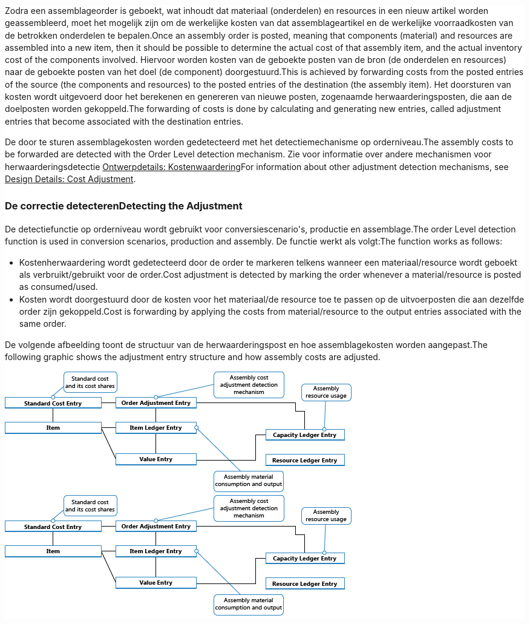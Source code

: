  <span data-ttu-id="58181-157">Zodra een assemblageorder is geboekt, wat inhoudt dat materiaal (onderdelen) en resources in een nieuw artikel worden geassembleerd, moet het mogelijk zijn om de werkelijke kosten van dat assemblageartikel en de werkelijke voorraadkosten van de betrokken onderdelen te bepalen.</span><span class="sxs-lookup"><span data-stu-id="58181-157">Once an assembly order is posted, meaning that components (material) and resources are assembled into a new item, then it should be possible to determine the actual cost of that assembly item, and the actual inventory cost of the components involved.</span></span> <span data-ttu-id="58181-158">Hiervoor worden kosten van de geboekte posten van de bron (de onderdelen en resources) naar de geboekte posten van het doel (de component) doorgestuurd.</span><span class="sxs-lookup"><span data-stu-id="58181-158">This is achieved by forwarding costs from the posted entries of the source (the components and resources) to the posted entries of the destination (the assembly item).</span></span> <span data-ttu-id="58181-159">Het doorsturen van kosten wordt uitgevoerd door het berekenen en genereren van nieuwe posten, zogenaamde herwaarderingsposten, die aan de doelposten worden gekoppeld.</span><span class="sxs-lookup"><span data-stu-id="58181-159">The forwarding of costs is done by calculating and generating new entries, called adjustment entries that become associated with the destination entries.</span></span>  

 <span data-ttu-id="58181-160">De door te sturen assemblagekosten worden gedetecteerd met het detectiemechanisme op orderniveau.</span><span class="sxs-lookup"><span data-stu-id="58181-160">The assembly costs to be forwarded are detected with the Order Level detection mechanism.</span></span> <span data-ttu-id="58181-161">Zie voor informatie over andere mechanismen voor herwaarderingsdetectie [Ontwerpdetails: Kostenwaardering](design-details-cost-adjustment.md)</span><span class="sxs-lookup"><span data-stu-id="58181-161">For information about other adjustment detection mechanisms, see [Design Details: Cost Adjustment](design-details-cost-adjustment.md).</span></span>  

### <a name="detecting-the-adjustment"></a><span data-ttu-id="58181-162">De correctie detecteren</span><span class="sxs-lookup"><span data-stu-id="58181-162">Detecting the Adjustment</span></span>  
<span data-ttu-id="58181-163">De detectiefunctie op orderniveau wordt gebruikt voor conversiescenario's, productie en assemblage.</span><span class="sxs-lookup"><span data-stu-id="58181-163">The order Level detection function is used in conversion scenarios, production and assembly.</span></span> <span data-ttu-id="58181-164">De functie werkt als volgt:</span><span class="sxs-lookup"><span data-stu-id="58181-164">The function works as follows:</span></span>  

-   <span data-ttu-id="58181-165">Kostenherwaardering wordt gedetecteerd door de order te markeren telkens wanneer een materiaal/resource wordt geboekt als verbruikt/gebruikt voor de order.</span><span class="sxs-lookup"><span data-stu-id="58181-165">Cost adjustment is detected by marking the order whenever a material/resource is posted as consumed/used.</span></span>  
-   <span data-ttu-id="58181-166">Kosten wordt doorgestuurd door de kosten voor het materiaal/de resource toe te passen op de uitvoerposten die aan dezelfde order zijn gekoppeld.</span><span class="sxs-lookup"><span data-stu-id="58181-166">Cost is forwarding by applying the costs from material/resource to the output entries associated with the same order.</span></span>  

<span data-ttu-id="58181-167">De volgende afbeelding toont de structuur van de herwaarderingspost en hoe assemblagekosten worden aangepast.</span><span class="sxs-lookup"><span data-stu-id="58181-167">The following graphic shows the adjustment entry structure and how assembly costs are adjusted.</span></span>  

<span data-ttu-id="58181-168">![Structuur van herwaarderingspost](media/design_details_assembly_posting_3.png "design_details_assembly_posting_3")</span><span class="sxs-lookup"><span data-stu-id="58181-168">![Adjustment entry structure](media/design_details_assembly_posting_3.png "design_details_assembly_posting_3")</span></span>  
